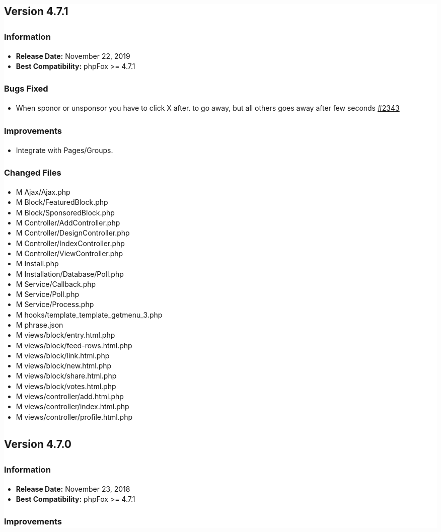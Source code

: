 ## Version 4.7.1

### Information

- **Release Date:** November 22, 2019
- **Best Compatibility:** phpFox >= 4.7.1

### Bugs Fixed

- When sponor or unsponsor you have to click X after. to go away, but all others goes away after few seconds [#2343](https://github.com/PHPfox-Official/phpfox-v4-issues/issues/2343)

### Improvements

- Integrate with Pages/Groups.

### Changed Files

- M Ajax/Ajax.php
- M Block/FeaturedBlock.php
- M Block/SponsoredBlock.php
- M Controller/AddController.php
- M Controller/DesignController.php
- M Controller/IndexController.php
- M Controller/ViewController.php
- M Install.php
- M Installation/Database/Poll.php
- M Service/Callback.php
- M Service/Poll.php
- M Service/Process.php
- M hooks/template_template_getmenu_3.php
- M phrase.json
- M views/block/entry.html.php
- M views/block/feed-rows.html.php
- M views/block/link.html.php
- M views/block/new.html.php
- M views/block/share.html.php
- M views/block/votes.html.php
- M views/controller/add.html.php
- M views/controller/index.html.php
- M views/controller/profile.html.php


## Version 4.7.0

### Information

- **Release Date:** November 23, 2018
- **Best Compatibility:** phpFox >= 4.7.1

### Improvements
